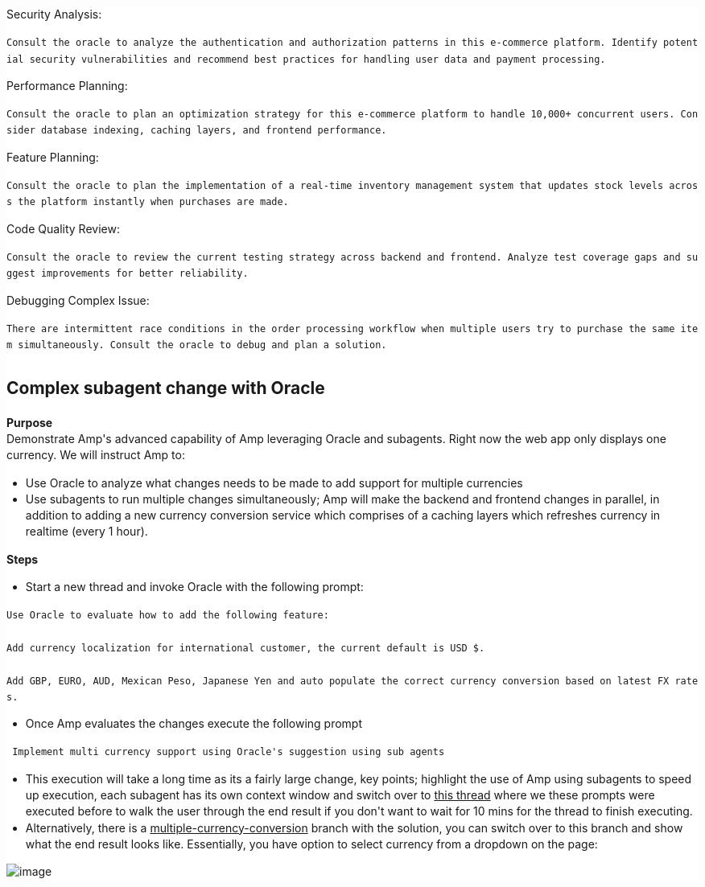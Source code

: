 Security Analysis:
```
Consult the oracle to analyze the authentication and authorization patterns in this e-commerce platform. Identify potential security vulnerabilities and recommend best practices for handling user data and payment processing.
```

Performance Planning:
```
Consult the oracle to plan an optimization strategy for this e-commerce platform to handle 10,000+ concurrent users. Consider database indexing, caching layers, and frontend performance.
```

Feature Planning:
```
Consult the oracle to plan the implementation of a real-time inventory management system that updates stock levels across the platform instantly when purchases are made.
```

Code Quality Review:
```
Consult the oracle to review the current testing strategy across backend and frontend. Analyze test coverage gaps and suggest improvements for better reliability.
```

Debugging Complex Issue:
```
There are intermittent race conditions in the order processing workflow when multiple users try to purchase the same item simultaneously. Consult the oracle to debug and plan a solution.
```


## Complex subagent change with Oracle

**Purpose**  
Demonstrate Amp's advanced capability of Amp leveraging Oracle and subagents. Right now the web app only displays one currency. We will instruct Amp to:
- Use Oracle to analyze what changes needs to be made to add support for multiple currencies
- Use subagents to run multiple changes simultaneously; Amp will make the backend and frontend changes in parallel, in addition to adding a new currency conversion service which comprises of a caching layers which refreshes currency in realtime (every 1 hour).

**Steps**  
- Start a new thread and invoke Oracle with the following prompt:
```
Use Oracle to evaluate how to add the following feature:

Add currency localization for international customer, the current default is USD $. 

Add GBP, EURO, AUD, Mexican Peso, Japanese Yen and auto populate the correct currency conversion based on latest FX rates.
```
- Once Amp evaluates the changes execute the following prompt
```
 Implement multi currency support using Oracle's suggestion using sub agents
```
- This execution will take a long time as its a fairly large change, key points; highlight the use of Amp using subagents to speed up execution, each subagent has its own context window and switch over to [this thread](https://ampcode.com/threads/T-5c2a0c8d-41cf-464f-9e33-acb0040634ec) where we these prompts were executed before to walk the user through the end result if you don't want to wait for 10 mins for the thread to finish executing.
- Alternatively, there is a [multiple-currency-conversion](https://github.com/sourcegraph/ecommerce-app/tree/multiple-currency-conversion) branch with the solution, you can switch over to this branch and show what the end result looks like. Essentially, you have option to select currency from a dropdown on the page:
<img width="240" height="316" alt="image" src="https://github.com/user-attachments/assets/9dbfdfcf-be5d-4133-a5e3-33f1c42556ca" />
